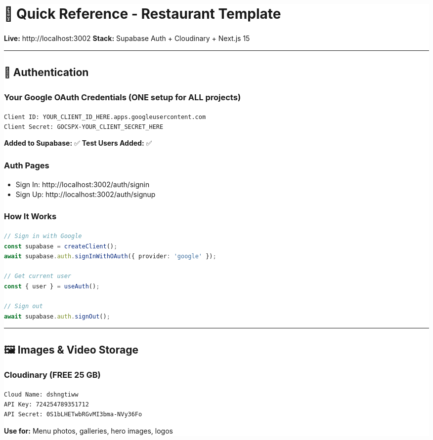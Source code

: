 # 🎯 Quick Reference - Restaurant Template

**Live:** http://localhost:3002
**Stack:** Supabase Auth + Cloudinary + Next.js 15

---

## 🔐 Authentication

### Your Google OAuth Credentials (ONE setup for ALL projects)

```
Client ID: YOUR_CLIENT_ID_HERE.apps.googleusercontent.com
Client Secret: GOCSPX-YOUR_CLIENT_SECRET_HERE
```

**Added to Supabase:** ✅
**Test Users Added:** ✅

### Auth Pages

- Sign In: http://localhost:3002/auth/signin
- Sign Up: http://localhost:3002/auth/signup

### How It Works

```typescript
// Sign in with Google
const supabase = createClient();
await supabase.auth.signInWithOAuth({ provider: 'google' });

// Get current user
const { user } = useAuth();

// Sign out
await supabase.auth.signOut();
```

---

## 🖼️ Images & Video Storage

### Cloudinary (FREE 25 GB)

```
Cloud Name: dshngtiww
API Key: 724254789351712
API Secret: 0S1bLHETwbRGvMI3bma-NVy36Fo
```

**Use for:** Menu photos, galleries, hero images, logos
